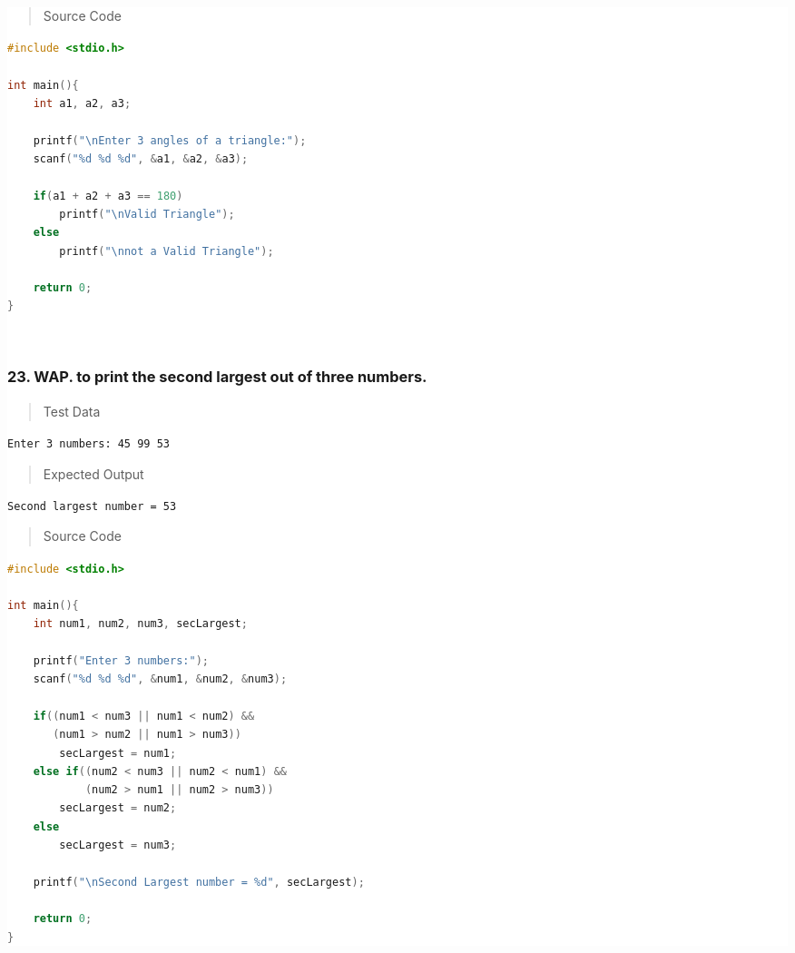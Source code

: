 > Source Code

```c
#include <stdio.h>

int main(){
    int a1, a2, a3;

    printf("\nEnter 3 angles of a triangle:");
    scanf("%d %d %d", &a1, &a2, &a3);

    if(a1 + a2 + a3 == 180)
        printf("\nValid Triangle");
    else
        printf("\nnot a Valid Triangle");

    return 0;
}
```

<br>

### 23. WAP. to print the second largest out of three numbers.

> Test Data

    Enter 3 numbers: 45 99 53

> Expected Output

    Second largest number = 53

> Source Code

```c
#include <stdio.h>

int main(){
    int num1, num2, num3, secLargest;

    printf("Enter 3 numbers:");
    scanf("%d %d %d", &num1, &num2, &num3);

    if((num1 < num3 || num1 < num2) &&
       (num1 > num2 || num1 > num3))
        secLargest = num1;
    else if((num2 < num3 || num2 < num1) &&
            (num2 > num1 || num2 > num3))
        secLargest = num2;
    else
        secLargest = num3;

    printf("\nSecond Largest number = %d", secLargest);

    return 0;
}
```
